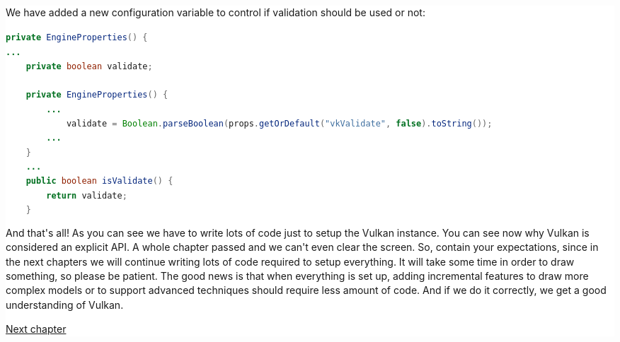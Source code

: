 We have added a new configuration variable to control if validation should be used or not:

```java
private EngineProperties() {
...
    private boolean validate;

    private EngineProperties() {
        ...
            validate = Boolean.parseBoolean(props.getOrDefault("vkValidate", false).toString());
        ...
    }
    ...
    public boolean isValidate() {
        return validate;
    }
```

And that's all! As you can see we have to write lots of code just to setup the Vulkan instance. You can see now why Vulkan is considered an explicit API. A whole chapter passed and we can't even clear the screen. So, contain your expectations, since in the next chapters we will continue writing lots of code required to setup everything. It will take some time in order to draw something, so please be patient. The good news is that when everything is set up, adding incremental features to draw more complex models or to support advanced techniques should require less amount of code. And if we do it correctly, we get a good understanding of Vulkan.

[Next chapter](../chapter-03/chapter-03.md)
